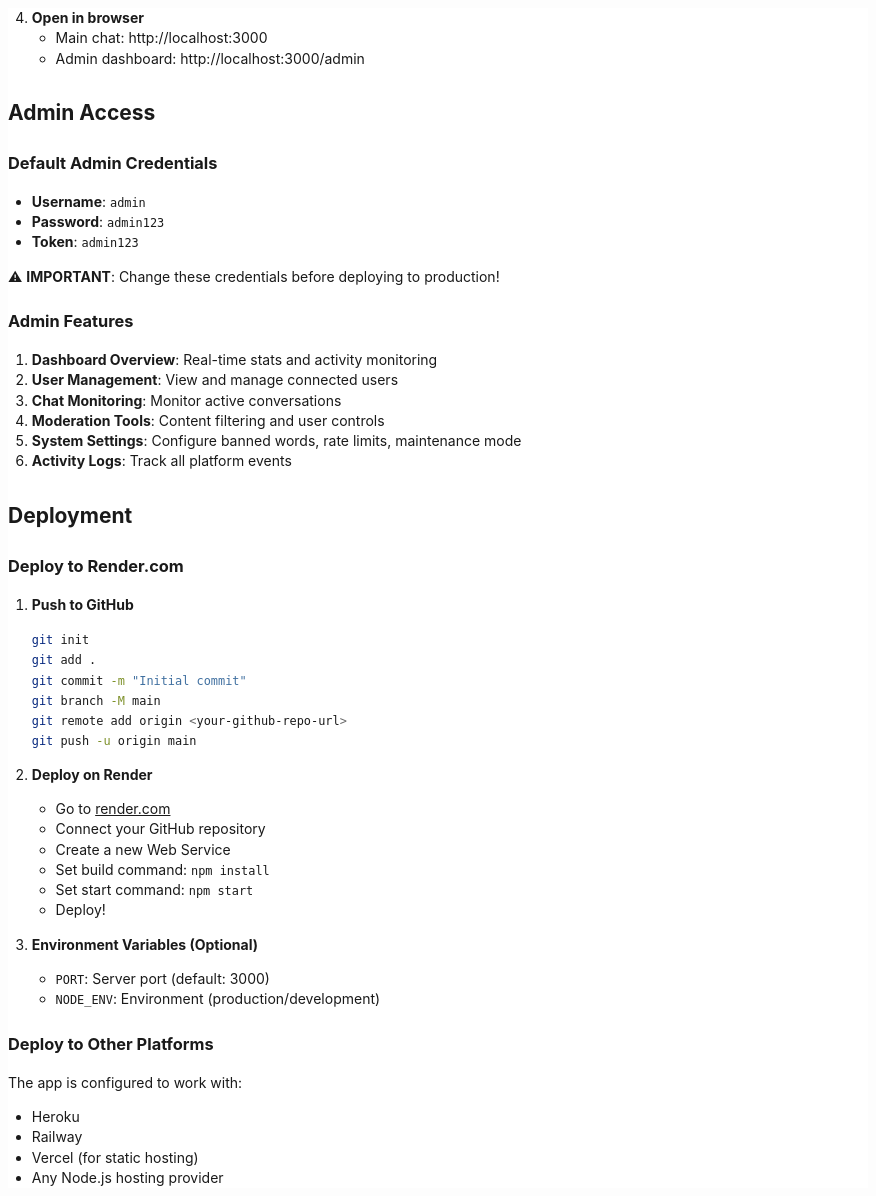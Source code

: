4. **Open in browser**
   - Main chat: http://localhost:3000
   - Admin dashboard: http://localhost:3000/admin

## Admin Access

### Default Admin Credentials
- **Username**: `admin`
- **Password**: `admin123`
- **Token**: `admin123`

⚠️ **IMPORTANT**: Change these credentials before deploying to production!

### Admin Features
1. **Dashboard Overview**: Real-time stats and activity monitoring
2. **User Management**: View and manage connected users
3. **Chat Monitoring**: Monitor active conversations
4. **Moderation Tools**: Content filtering and user controls
5. **System Settings**: Configure banned words, rate limits, maintenance mode
6. **Activity Logs**: Track all platform events

## Deployment

### Deploy to Render.com

1. **Push to GitHub**
   ```bash
   git init
   git add .
   git commit -m "Initial commit"
   git branch -M main
   git remote add origin <your-github-repo-url>
   git push -u origin main
   ```

2. **Deploy on Render**
   - Go to [render.com](https://render.com)
   - Connect your GitHub repository
   - Create a new Web Service
   - Set build command: `npm install`
   - Set start command: `npm start`
   - Deploy!

3. **Environment Variables (Optional)**
   - `PORT`: Server port (default: 3000)
   - `NODE_ENV`: Environment (production/development)

### Deploy to Other Platforms

The app is configured to work with:
- Heroku
- Railway
- Vercel (for static hosting)
- Any Node.js hosting provider

